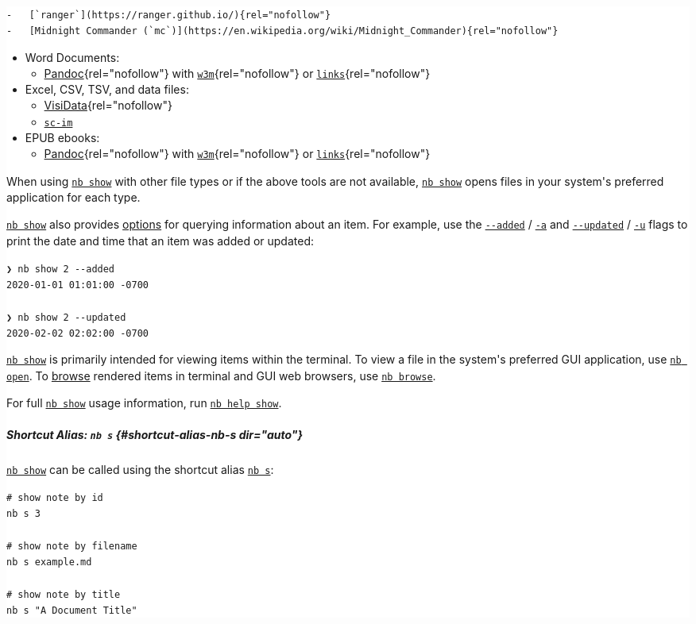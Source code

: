     -   [`ranger`](https://ranger.github.io/){rel="nofollow"}
    -   [Midnight Commander (`mc`)](https://en.wikipedia.org/wiki/Midnight_Commander){rel="nofollow"}
-   Word Documents:
    -   [Pandoc](https://pandoc.org/){rel="nofollow"} with
        [`w3m`](https://en.wikipedia.org/wiki/W3m){rel="nofollow"} or
        [`links`](https://en.wikipedia.org/wiki/Links_(web_browser)){rel="nofollow"}
-   Excel, CSV, TSV, and data files:
    -   [VisiData](https://www.visidata.org/){rel="nofollow"}
    -   [`sc-im`](https://github.com/andmarti1424/sc-im)
-   EPUB ebooks:
    -   [Pandoc](https://pandoc.org/){rel="nofollow"} with
        [`w3m`](https://en.wikipedia.org/wiki/W3m){rel="nofollow"} or
        [`links`](https://en.wikipedia.org/wiki/Links_(web_browser)){rel="nofollow"}

When using [`nb show`](#show) with other file types or
if the above tools are not available,
[`nb show`](#show) opens files in
your system\'s preferred application for each type.

[`nb show`](#show) also provides [options](#show) for
querying information about an item. For example, use the
[`--added`](#show) / [`-a`](#show) and [`--updated`](#show) / [`-u`](#show)
flags to print the date and time that an item was added or updated:

    ❯ nb show 2 --added
    2020-01-01 01:01:00 -0700

    ❯ nb show 2 --updated
    2020-02-02 02:02:00 -0700

[`nb show`](#show) is primarily intended for viewing items within the terminal.
To view a file in the system\'s preferred GUI application, use
[`nb open`](#open).
To [browse](#-browsing) rendered items in terminal and GUI web browsers, use
[`nb browse`](#browse).

For full [`nb show`](#show) usage information, run [`nb help show`](#show).

##### Shortcut Alias: `nb s` {#shortcut-alias-nb-s dir="auto"}

[`nb show`](#show) can be called using the shortcut alias [`nb s`](#show):

    # show note by id
    nb s 3

    # show note by filename
    nb s example.md

    # show note by title
    nb s "A Document Title"
